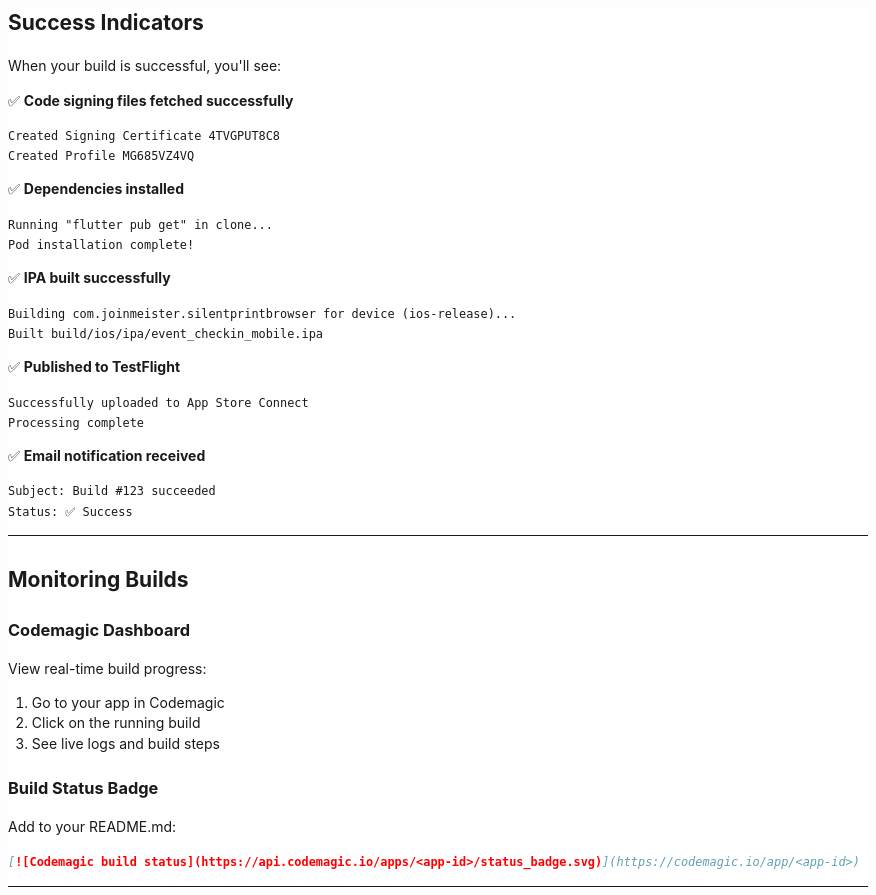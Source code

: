 
## Success Indicators

When your build is successful, you'll see:

✅ **Code signing files fetched successfully**
```
Created Signing Certificate 4TVGPUT8C8
Created Profile MG685VZ4VQ
```

✅ **Dependencies installed**
```
Running "flutter pub get" in clone...
Pod installation complete!
```

✅ **IPA built successfully**
```
Building com.joinmeister.silentprintbrowser for device (ios-release)...
Built build/ios/ipa/event_checkin_mobile.ipa
```

✅ **Published to TestFlight**
```
Successfully uploaded to App Store Connect
Processing complete
```

✅ **Email notification received**
```
Subject: Build #123 succeeded
Status: ✅ Success
```

---

## Monitoring Builds

### Codemagic Dashboard

View real-time build progress:
1. Go to your app in Codemagic
2. Click on the running build
3. See live logs and build steps

### Build Status Badge

Add to your README.md:
```markdown
[![Codemagic build status](https://api.codemagic.io/apps/<app-id>/status_badge.svg)](https://codemagic.io/app/<app-id>)
```

---
